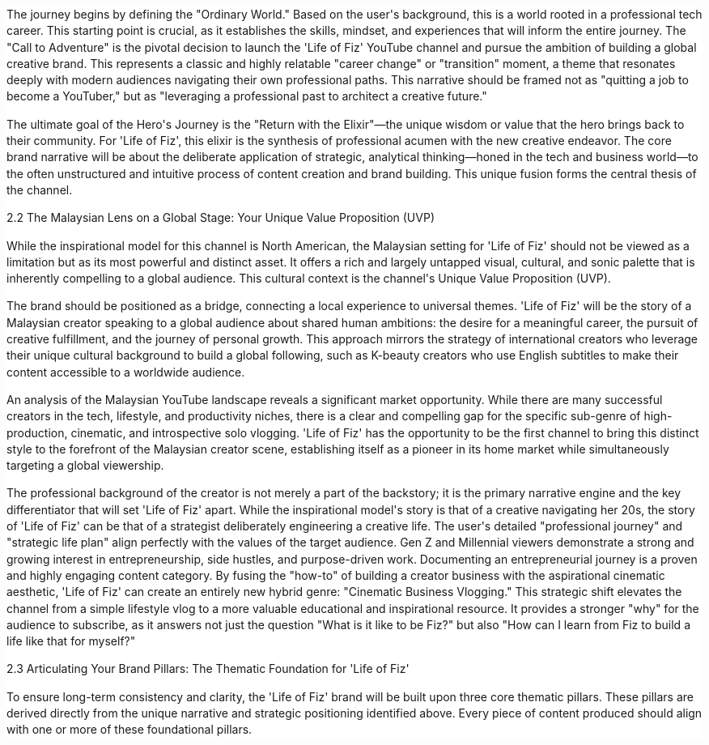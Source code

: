 The journey begins by defining the "Ordinary World." Based on the user's background, this is a world rooted in a professional tech career. This starting point is crucial, as it establishes the skills, mindset, and experiences that will inform the entire journey. The "Call to Adventure" is the pivotal decision to launch the 'Life of Fiz' YouTube channel and pursue the ambition of building a global creative brand. This represents a classic and highly relatable "career change" or "transition" moment, a theme that resonates deeply with modern audiences navigating their own professional paths. This narrative should be framed not as "quitting a job to become a YouTuber," but as "leveraging a professional past to architect a creative future."

The ultimate goal of the Hero's Journey is the "Return with the Elixir"—the unique wisdom or value that the hero brings back to their community. For 'Life of Fiz', this elixir is the synthesis of professional acumen with the new creative endeavor. The core brand narrative will be about the deliberate application of strategic, analytical thinking—honed in the tech and business world—to the often unstructured and intuitive process of content creation and brand building. This unique fusion forms the central thesis of the channel.

2.2 The Malaysian Lens on a Global Stage: Your Unique Value Proposition (UVP)

While the inspirational model for this channel is North American, the Malaysian setting for 'Life of Fiz' should not be viewed as a limitation but as its most powerful and distinct asset. It offers a rich and largely untapped visual, cultural, and sonic palette that is inherently compelling to a global audience. This cultural context is the channel's Unique Value Proposition (UVP).

The brand should be positioned as a bridge, connecting a local experience to universal themes. 'Life of Fiz' will be the story of a Malaysian creator speaking to a global audience about shared human ambitions: the desire for a meaningful career, the pursuit of creative fulfillment, and the journey of personal growth. This approach mirrors the strategy of international creators who leverage their unique cultural background to build a global following, such as K-beauty creators who use English subtitles to make their content accessible to a worldwide audience.

An analysis of the Malaysian YouTube landscape reveals a significant market opportunity. While there are many successful creators in the tech, lifestyle, and productivity niches, there is a clear and compelling gap for the specific sub-genre of high-production, cinematic, and introspective solo vlogging. 'Life of Fiz' has the opportunity to be the first channel to bring this distinct style to the forefront of the Malaysian creator scene, establishing itself as a pioneer in its home market while simultaneously targeting a global viewership.

The professional background of the creator is not merely a part of the backstory; it is the primary narrative engine and the key differentiator that will set 'Life of Fiz' apart. While the inspirational model's story is that of a creative navigating her 20s, the story of 'Life of Fiz' can be that of a strategist deliberately engineering a creative life. The user's detailed "professional journey" and "strategic life plan" align perfectly with the values of the target audience. Gen Z and Millennial viewers demonstrate a strong and growing interest in entrepreneurship, side hustles, and purpose-driven work. Documenting an entrepreneurial journey is a proven and highly engaging content category. By fusing the "how-to" of building a creator business with the aspirational cinematic aesthetic, 'Life of Fiz' can create an entirely new hybrid genre: "Cinematic Business Vlogging." This strategic shift elevates the channel from a simple lifestyle vlog to a more valuable educational and inspirational resource. It provides a stronger "why" for the audience to subscribe, as it answers not just the question "What is it like to be Fiz?" but also "How can I learn from Fiz to build a life like that for myself?"

2.3 Articulating Your Brand Pillars: The Thematic Foundation for 'Life of Fiz'

To ensure long-term consistency and clarity, the 'Life of Fiz' brand will be built upon three core thematic pillars. These pillars are derived directly from the unique narrative and strategic positioning identified above. Every piece of content produced should align with one or more of these foundational pillars.
